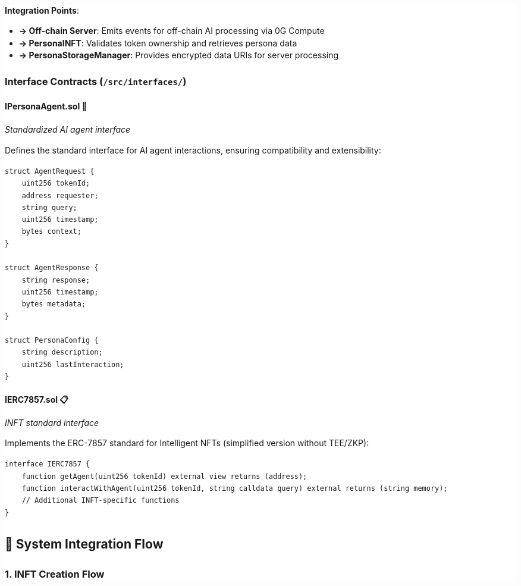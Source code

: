 **Integration Points**:

- **→ Off-chain Server**: Emits events for off-chain AI processing via 0G Compute
- **→ PersonaINFT**: Validates token ownership and retrieves persona data
- **→ PersonaStorageManager**: Provides encrypted data URIs for server processing

### Interface Contracts (`/src/interfaces/`)

#### **IPersonaAgent.sol** 🔌

_Standardized AI agent interface_

Defines the standard interface for AI agent interactions, ensuring compatibility and extensibility:

```solidity
struct AgentRequest {
    uint256 tokenId;
    address requester;
    string query;
    uint256 timestamp;
    bytes context;
}

struct AgentResponse {
    string response;
    uint256 timestamp;
    bytes metadata;
}

struct PersonaConfig {
    string description;
    uint256 lastInteraction;
}
```

#### **IERC7857.sol** 📋

_INFT standard interface_

Implements the ERC-7857 standard for Intelligent NFTs (simplified version without TEE/ZKP):

```solidity
interface IERC7857 {
    function getAgent(uint256 tokenId) external view returns (address);
    function interactWithAgent(uint256 tokenId, string calldata query) external returns (string memory);
    // Additional INFT-specific functions
}
```

## 🔄 System Integration Flow

### 1. **INFT Creation Flow**
